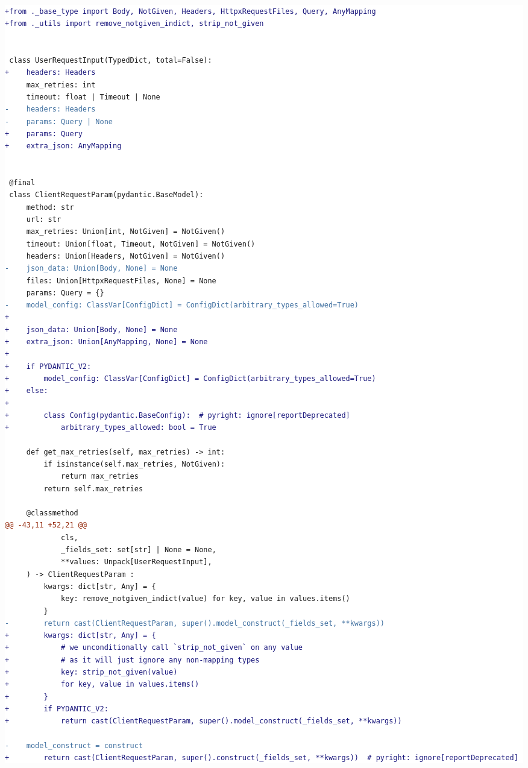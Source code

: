 ```diff
+from ._base_type import Body, NotGiven, Headers, HttpxRequestFiles, Query, AnyMapping
+from ._utils import remove_notgiven_indict, strip_not_given
 
 
 class UserRequestInput(TypedDict, total=False):
+    headers: Headers
     max_retries: int
     timeout: float | Timeout | None
-    headers: Headers
-    params: Query | None
+    params: Query
+    extra_json: AnyMapping
 
 
 @final
 class ClientRequestParam(pydantic.BaseModel):
     method: str
     url: str
     max_retries: Union[int, NotGiven] = NotGiven()
     timeout: Union[float, Timeout, NotGiven] = NotGiven()
     headers: Union[Headers, NotGiven] = NotGiven()
-    json_data: Union[Body, None] = None
     files: Union[HttpxRequestFiles, None] = None
     params: Query = {}
-    model_config: ClassVar[ConfigDict] = ConfigDict(arbitrary_types_allowed=True)
+
+    json_data: Union[Body, None] = None
+    extra_json: Union[AnyMapping, None] = None
+
+    if PYDANTIC_V2:
+        model_config: ClassVar[ConfigDict] = ConfigDict(arbitrary_types_allowed=True)
+    else:
+
+        class Config(pydantic.BaseConfig):  # pyright: ignore[reportDeprecated]
+            arbitrary_types_allowed: bool = True
 
     def get_max_retries(self, max_retries) -> int:
         if isinstance(self.max_retries, NotGiven):
             return max_retries
         return self.max_retries
 
     @classmethod
@@ -43,11 +52,21 @@
             cls,
             _fields_set: set[str] | None = None,
             **values: Unpack[UserRequestInput],
     ) -> ClientRequestParam :
         kwargs: dict[str, Any] = {
             key: remove_notgiven_indict(value) for key, value in values.items()
         }
-        return cast(ClientRequestParam, super().model_construct(_fields_set, **kwargs))
+        kwargs: dict[str, Any] = {
+            # we unconditionally call `strip_not_given` on any value
+            # as it will just ignore any non-mapping types
+            key: strip_not_given(value)
+            for key, value in values.items()
+        }
+        if PYDANTIC_V2:
+            return cast(ClientRequestParam, super().model_construct(_fields_set, **kwargs))
 
-    model_construct = construct
+        return cast(ClientRequestParam, super().construct(_fields_set, **kwargs))  # pyright: ignore[reportDeprecated]
```